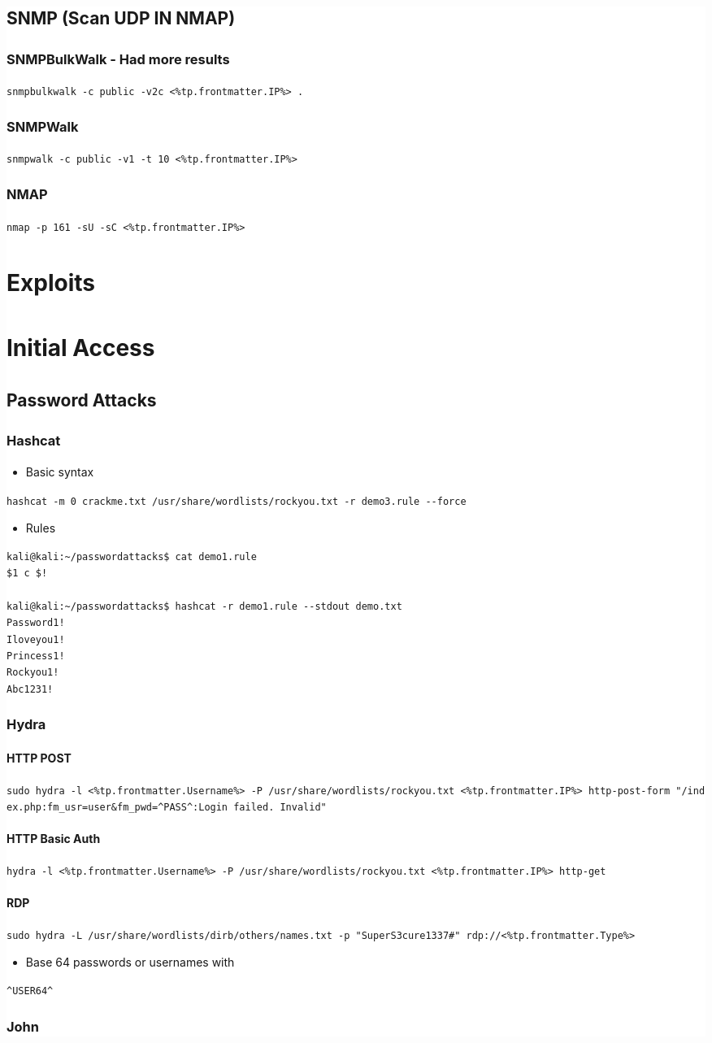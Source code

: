 ## SNMP (Scan UDP IN NMAP)

### SNMPBulkWalk - Had more results
```
snmpbulkwalk -c public -v2c <%tp.frontmatter.IP%> .
```
### SNMPWalk
```
snmpwalk -c public -v1 -t 10 <%tp.frontmatter.IP%>
```
### NMAP
```
nmap -p 161 -sU -sC <%tp.frontmatter.IP%>
```

# Exploits

# Initial Access
## Password Attacks
### Hashcat

- Basic syntax
```
hashcat -m 0 crackme.txt /usr/share/wordlists/rockyou.txt -r demo3.rule --force
```
- Rules
```
kali@kali:~/passwordattacks$ cat demo1.rule     
$1 c $!

kali@kali:~/passwordattacks$ hashcat -r demo1.rule --stdout demo.txt
Password1!
Iloveyou1!
Princess1!
Rockyou1!
Abc1231!
```

### Hydra
#### HTTP POST
```
sudo hydra -l <%tp.frontmatter.Username%> -P /usr/share/wordlists/rockyou.txt <%tp.frontmatter.IP%> http-post-form "/index.php:fm_usr=user&fm_pwd=^PASS^:Login failed. Invalid"
```
#### HTTP Basic Auth
```
hydra -l <%tp.frontmatter.Username%> -P /usr/share/wordlists/rockyou.txt <%tp.frontmatter.IP%> http-get
```
#### RDP
```
sudo hydra -L /usr/share/wordlists/dirb/others/names.txt -p "SuperS3cure1337#" rdp://<%tp.frontmatter.Type%>
```
- Base 64 passwords or usernames with
```
^USER64^
```
### John